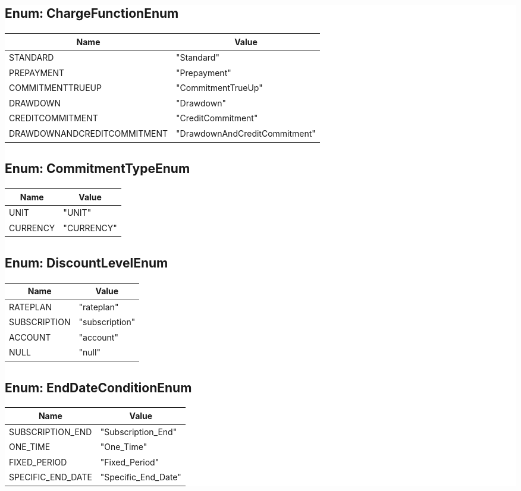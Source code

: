 ## Enum: ChargeFunctionEnum

| Name | Value |
|---- | -----|
| STANDARD | &quot;Standard&quot; |
| PREPAYMENT | &quot;Prepayment&quot; |
| COMMITMENTTRUEUP | &quot;CommitmentTrueUp&quot; |
| DRAWDOWN | &quot;Drawdown&quot; |
| CREDITCOMMITMENT | &quot;CreditCommitment&quot; |
| DRAWDOWNANDCREDITCOMMITMENT | &quot;DrawdownAndCreditCommitment&quot; |



## Enum: CommitmentTypeEnum

| Name | Value |
|---- | -----|
| UNIT | &quot;UNIT&quot; |
| CURRENCY | &quot;CURRENCY&quot; |



## Enum: DiscountLevelEnum

| Name | Value |
|---- | -----|
| RATEPLAN | &quot;rateplan&quot; |
| SUBSCRIPTION | &quot;subscription&quot; |
| ACCOUNT | &quot;account&quot; |
| NULL | &quot;null&quot; |



## Enum: EndDateConditionEnum

| Name | Value |
|---- | -----|
| SUBSCRIPTION_END | &quot;Subscription_End&quot; |
| ONE_TIME | &quot;One_Time&quot; |
| FIXED_PERIOD | &quot;Fixed_Period&quot; |
| SPECIFIC_END_DATE | &quot;Specific_End_Date&quot; |
